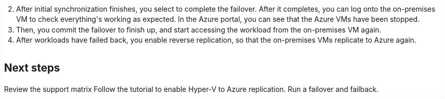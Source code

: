 2. After initial synchronization finishes, you select to complete the failover. After it completes, you can log onto the on-premises VM to check everything's working as expected. In the Azure portal, you can see that the Azure VMs have been stopped.
3.  Then, you commit the failover to finish up, and start accessing the workload from the on-premises VM again.
4. After workloads have failed back, you enable reverse replication, so that the on-premises VMs replicate to Azure again.

## Next steps

Review the support matrix
Follow the tutorial to enable Hyper-V to Azure replication.
Run a failover and failback.

